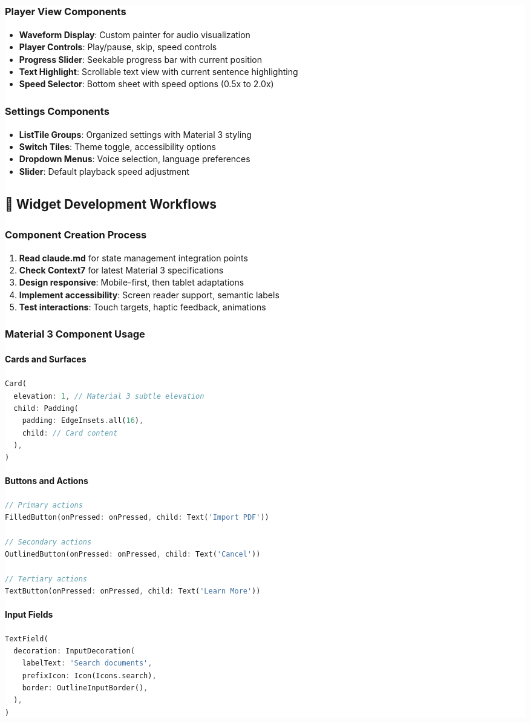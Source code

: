 ### Player View Components
- **Waveform Display**: Custom painter for audio visualization
- **Player Controls**: Play/pause, skip, speed controls
- **Progress Slider**: Seekable progress bar with current position
- **Text Highlight**: Scrollable text view with current sentence highlighting
- **Speed Selector**: Bottom sheet with speed options (0.5x to 2.0x)

### Settings Components
- **ListTile Groups**: Organized settings with Material 3 styling
- **Switch Tiles**: Theme toggle, accessibility options
- **Dropdown Menus**: Voice selection, language preferences
- **Slider**: Default playback speed adjustment

## 🎯 Widget Development Workflows

### Component Creation Process
1. **Read claude.md** for state management integration points
2. **Check Context7** for latest Material 3 specifications
3. **Design responsive**: Mobile-first, then tablet adaptations
4. **Implement accessibility**: Screen reader support, semantic labels
5. **Test interactions**: Touch targets, haptic feedback, animations

### Material 3 Component Usage

#### Cards and Surfaces
```dart
Card(
  elevation: 1, // Material 3 subtle elevation
  child: Padding(
    padding: EdgeInsets.all(16),
    child: // Card content
  ),
)
```

#### Buttons and Actions
```dart
// Primary actions
FilledButton(onPressed: onPressed, child: Text('Import PDF'))

// Secondary actions  
OutlinedButton(onPressed: onPressed, child: Text('Cancel'))

// Tertiary actions
TextButton(onPressed: onPressed, child: Text('Learn More'))
```

#### Input Fields
```dart
TextField(
  decoration: InputDecoration(
    labelText: 'Search documents',
    prefixIcon: Icon(Icons.search),
    border: OutlineInputBorder(),
  ),
)
```
